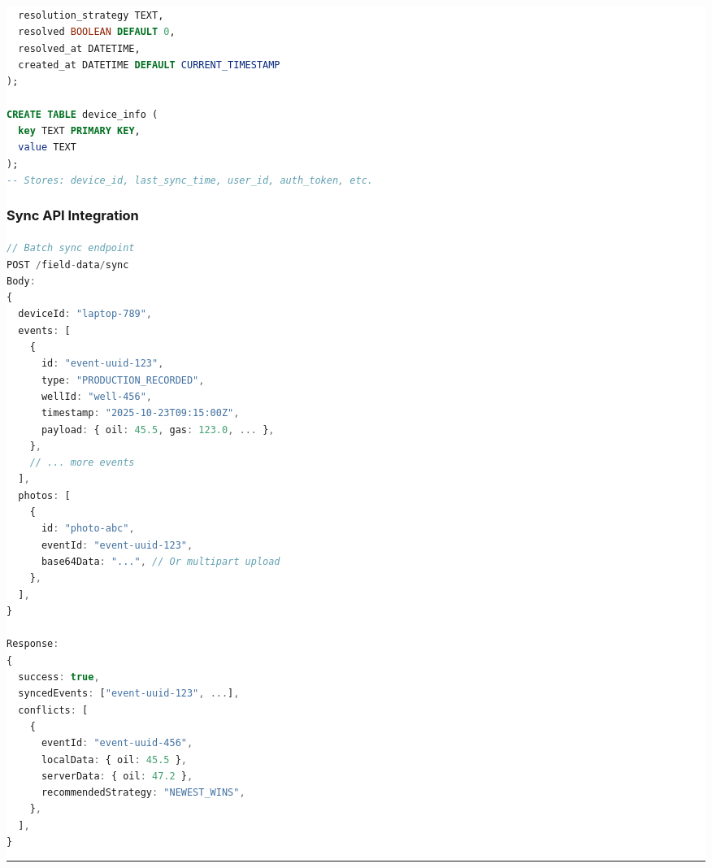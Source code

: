 ```sql
  resolution_strategy TEXT,
  resolved BOOLEAN DEFAULT 0,
  resolved_at DATETIME,
  created_at DATETIME DEFAULT CURRENT_TIMESTAMP
);

CREATE TABLE device_info (
  key TEXT PRIMARY KEY,
  value TEXT
);
-- Stores: device_id, last_sync_time, user_id, auth_token, etc.
```

### Sync API Integration

```typescript
// Batch sync endpoint
POST /field-data/sync
Body:
{
  deviceId: "laptop-789",
  events: [
    {
      id: "event-uuid-123",
      type: "PRODUCTION_RECORDED",
      wellId: "well-456",
      timestamp: "2025-10-23T09:15:00Z",
      payload: { oil: 45.5, gas: 123.0, ... },
    },
    // ... more events
  ],
  photos: [
    {
      id: "photo-abc",
      eventId: "event-uuid-123",
      base64Data: "...", // Or multipart upload
    },
  ],
}

Response:
{
  success: true,
  syncedEvents: ["event-uuid-123", ...],
  conflicts: [
    {
      eventId: "event-uuid-456",
      localData: { oil: 45.5 },
      serverData: { oil: 47.2 },
      recommendedStrategy: "NEWEST_WINS",
    },
  ],
}
```

---